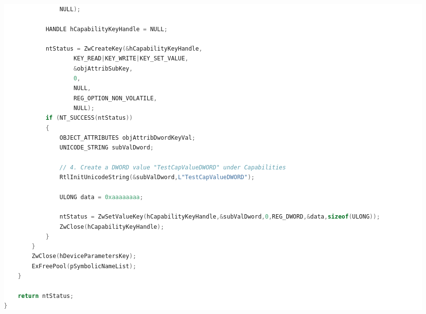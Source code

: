 ```cpp
                NULL);

            HANDLE hCapabilityKeyHandle = NULL;

            ntStatus = ZwCreateKey(&hCapabilityKeyHandle,
                    KEY_READ|KEY_WRITE|KEY_SET_VALUE,
                    &objAttribSubKey,
                    0,
                    NULL,
                    REG_OPTION_NON_VOLATILE,
                    NULL);
            if (NT_SUCCESS(ntStatus))
            {
                OBJECT_ATTRIBUTES objAttribDwordKeyVal;
                UNICODE_STRING subValDword;

                // 4. Create a DWORD value "TestCapValueDWORD" under Capabilities
                RtlInitUnicodeString(&subValDword,L"TestCapValueDWORD");

                ULONG data = 0xaaaaaaaa;

                ntStatus = ZwSetValueKey(hCapabilityKeyHandle,&subValDword,0,REG_DWORD,&data,sizeof(ULONG));
                ZwClose(hCapabilityKeyHandle);
            }
        }
        ZwClose(hDeviceParametersKey);
        ExFreePool(pSymbolicNameList);
    }

    return ntStatus;
}
```
